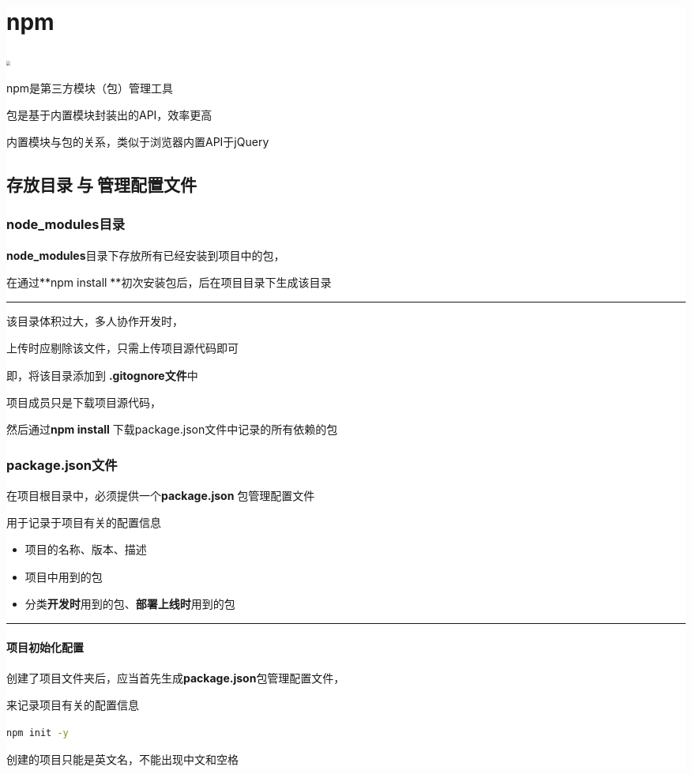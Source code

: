 # npm

<img src="https://upload.wikimedia.org/wikipedia/commons/thumb/d/db/Npm-logo.svg/1200px-Npm-logo.svg.png" style="zoom: 33%;" />



npm是第三方模块（包）管理工具

包是基于内置模块封装出的API，效率更高

内置模块与包的关系，类似于浏览器内置API于jQuery



## 存放目录 与 管理配置文件

### node_modules目录

**node_modules**目录下存放所有已经安装到项目中的包，

在通过**npm install **初次安装包后，后在项目目录下生成该目录

---

该目录体积过大，多人协作开发时，

上传时应剔除该文件，只需上传项目源代码即可

即，将该目录添加到 **.gitognore文件**中

项目成员只是下载项目源代码，

然后通过**npm install** 下载package.json文件中记录的所有依赖的包



### package.json文件

在项目根目录中，必须提供一个**package.json** 包管理配置文件

用于记录于项目有关的配置信息

- 项目的名称、版本、描述

- 项目中用到的包
- 分类**开发时**用到的包、**部署上线时**用到的包

---

#### 项目初始化配置

创建了项目文件夹后，应当首先生成**package.json**包管理配置文件，

来记录项目有关的配置信息

```bash
npm init -y
```

创建的项目只能是英文名，不能出现中文和空格
